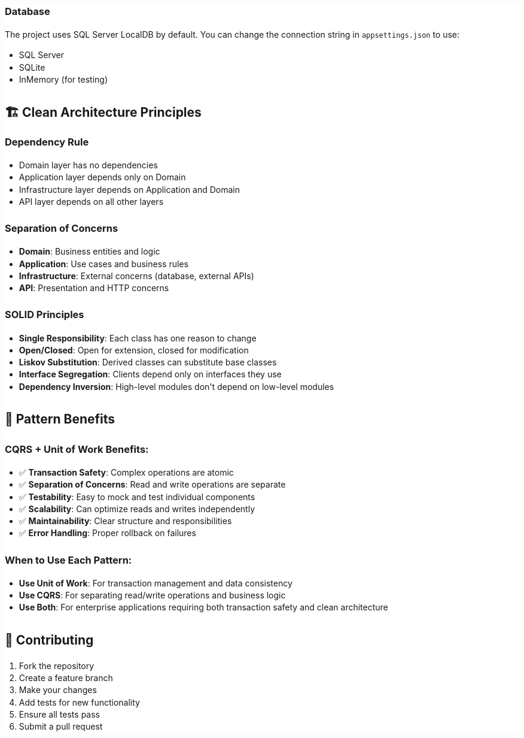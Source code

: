 ### Database
The project uses SQL Server LocalDB by default. You can change the connection string in `appsettings.json` to use:
- SQL Server
- SQLite
- InMemory (for testing)

## 🏗️ Clean Architecture Principles

### Dependency Rule
- Domain layer has no dependencies
- Application layer depends only on Domain
- Infrastructure layer depends on Application and Domain
- API layer depends on all other layers

### Separation of Concerns
- **Domain**: Business entities and logic
- **Application**: Use cases and business rules
- **Infrastructure**: External concerns (database, external APIs)
- **API**: Presentation and HTTP concerns

### SOLID Principles
- **Single Responsibility**: Each class has one reason to change
- **Open/Closed**: Open for extension, closed for modification
- **Liskov Substitution**: Derived classes can substitute base classes
- **Interface Segregation**: Clients depend only on interfaces they use
- **Dependency Inversion**: High-level modules don't depend on low-level modules

## 🔄 Pattern Benefits

### **CQRS + Unit of Work Benefits:**
- ✅ **Transaction Safety**: Complex operations are atomic
- ✅ **Separation of Concerns**: Read and write operations are separate
- ✅ **Testability**: Easy to mock and test individual components
- ✅ **Scalability**: Can optimize reads and writes independently
- ✅ **Maintainability**: Clear structure and responsibilities
- ✅ **Error Handling**: Proper rollback on failures

### **When to Use Each Pattern:**
- **Use Unit of Work**: For transaction management and data consistency
- **Use CQRS**: For separating read/write operations and business logic
- **Use Both**: For enterprise applications requiring both transaction safety and clean architecture

## 🤝 Contributing

1. Fork the repository
2. Create a feature branch
3. Make your changes
4. Add tests for new functionality
5. Ensure all tests pass
6. Submit a pull request
